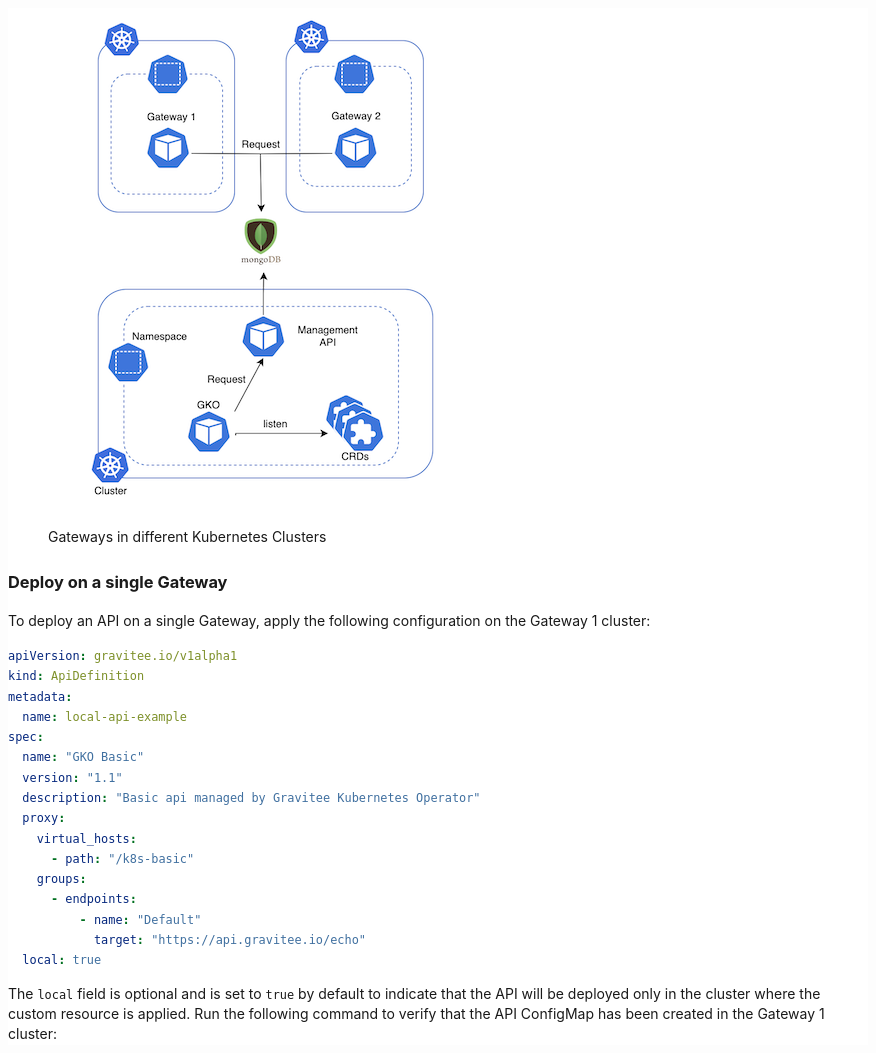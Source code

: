 <figure><img src="../../../.gitbook/assets/image (1) (2).png" alt=""><figcaption><p>Gateways in different Kubernetes Clusters</p></figcaption></figure>

### Deploy on a single Gateway

To deploy an API on a single Gateway, apply the following configuration on the Gateway 1 cluster:

```yaml
apiVersion: gravitee.io/v1alpha1
kind: ApiDefinition
metadata:
  name: local-api-example
spec:
  name: "GKO Basic"
  version: "1.1"
  description: "Basic api managed by Gravitee Kubernetes Operator"
  proxy:
    virtual_hosts:
      - path: "/k8s-basic"
    groups:
      - endpoints:
          - name: "Default"
            target: "https://api.gravitee.io/echo"
  local: true
```

The `local` field is optional and is set to `true` by default to indicate that the API will be deployed only in the cluster where the custom resource is applied. Run the following command to verify that the API ConfigMap has been created in the Gateway 1 cluster:
